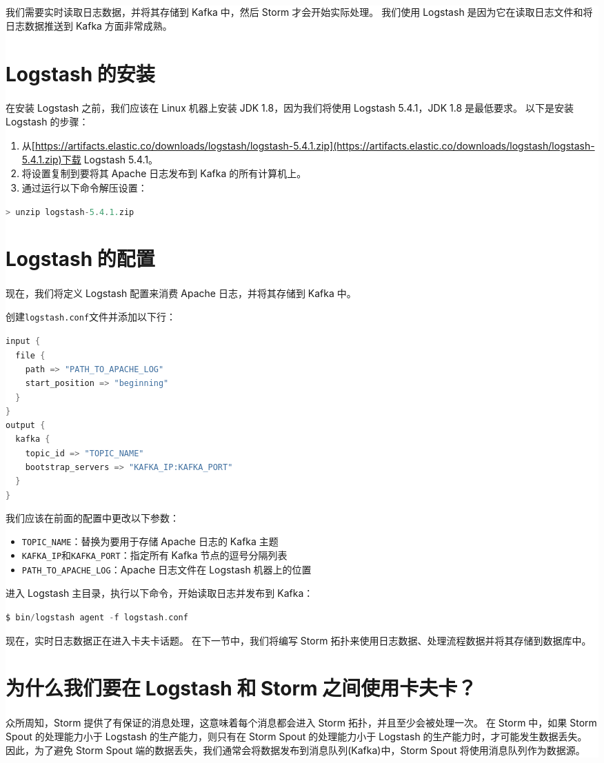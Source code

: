 我们需要实时读取日志数据，并将其存储到 Kafka 中，然后 Storm 才会开始实际处理。 我们使用 Logstash 是因为它在读取日志文件和将日志数据推送到 Kafka 方面非常成熟。

# Logstash 的安装

在安装 Logstash 之前，我们应该在 Linux 机器上安装 JDK 1.8，因为我们将使用 Logstash 5.4.1，JDK 1.8 是最低要求。 以下是安装 Logstash 的步骤：

1.  从[https://artifacts.elastic.co/downloads/logstash/logstash-5.4.1.zip](https://artifacts.elastic.co/downloads/logstash/logstash-5.4.1.zip)下载 Logstash 5.4.1。
2.  将设置复制到要将其 Apache 日志发布到 Kafka 的所有计算机上。
3.  通过运行以下命令解压设置：

```scala
> unzip logstash-5.4.1.zip
```

# Logstash 的配置

现在，我们将定义 Logstash 配置来消费 Apache 日志，并将其存储到 Kafka 中。

创建`logstash.conf`文件并添加以下行：

```scala
input {
  file {
    path => "PATH_TO_APACHE_LOG"
    start_position => "beginning"
  }
}
output {
  kafka {
    topic_id => "TOPIC_NAME"
    bootstrap_servers => "KAFKA_IP:KAFKA_PORT"
  }
}
```

我们应该在前面的配置中更改以下参数：

*   `TOPIC_NAME`：替换为要用于存储 Apache 日志的 Kafka 主题
*   `KAFKA_IP`和`KAFKA_PORT`：指定所有 Kafka 节点的逗号分隔列表
*   `PATH_TO_APACHE_LOG`：Apache 日志文件在 Logstash 机器上的位置

进入 Logstash 主目录，执行以下命令，开始读取日志并发布到 Kafka：

```scala
$ bin/logstash agent -f logstash.conf
```

现在，实时日志数据正在进入卡夫卡话题。 在下一节中，我们将编写 Storm 拓扑来使用日志数据、处理流程数据并将其存储到数据库中。

# 为什么我们要在 Logstash 和 Storm 之间使用卡夫卡？

众所周知，Storm 提供了有保证的消息处理，这意味着每个消息都会进入 Storm 拓扑，并且至少会被处理一次。 在 Storm 中，如果 Storm Spout 的处理能力小于 Logstash 的生产能力，则只有在 Storm Spout 的处理能力小于 Logstash 的生产能力时，才可能发生数据丢失。 因此，为了避免 Storm Spout 端的数据丢失，我们通常会将数据发布到消息队列(Kafka)中，Storm Spout 将使用消息队列作为数据源。
